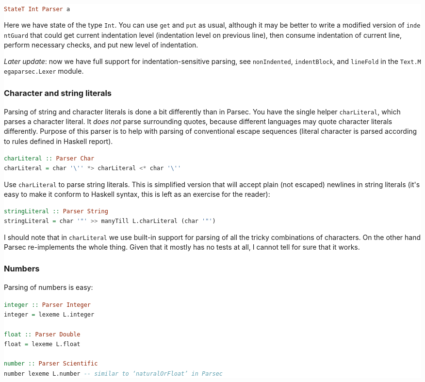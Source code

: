 ```haskell
StateT Int Parser a
```

Here we have state of the type `Int`. You can use `get` and `put` as usual,
although it may be better to write a modified version of `indentGuard` that
could get current indentation level (indentation level on previous line),
then consume indentation of current line, perform necessary checks, and put
new level of indentation.

*Later update*: now we have full support for indentation-sensitive parsing,
see `nonIndented`, `indentBlock`, and `lineFold` in the
`Text.Megaparsec.Lexer` module.

### Character and string literals

Parsing of string and character literals is done a bit differently than in
Parsec. You have the single helper `charLiteral`, which parses a character
literal. It *does not* parse surrounding quotes, because different languages
may quote character literals differently. Purpose of this parser is to help
with parsing of conventional escape sequences (literal character is parsed
according to rules defined in Haskell report).

```haskell
charLiteral :: Parser Char
charLiteral = char '\'' *> charLiteral <* char '\''
```

Use `charLiteral` to parse string literals. This is simplified version that
will accept plain (not escaped) newlines in string literals (it's easy to
make it conform to Haskell syntax, this is left as an exercise for the
reader):

```haskell
stringLiteral :: Parser String
stringLiteral = char '"' >> manyTill L.charLiteral (char '"')
```

I should note that in `charLiteral` we use built-in support for parsing of
all the tricky combinations of characters. On the other hand Parsec
re-implements the whole thing. Given that it mostly has no tests at all, I
cannot tell for sure that it works.

### Numbers

Parsing of numbers is easy:

```haskell
integer :: Parser Integer
integer = lexeme L.integer

float :: Parser Double
float = lexeme L.float

number :: Parser Scientific
number lexeme L.number -- similar to ‘naturalOrFloat’ in Parsec
```
